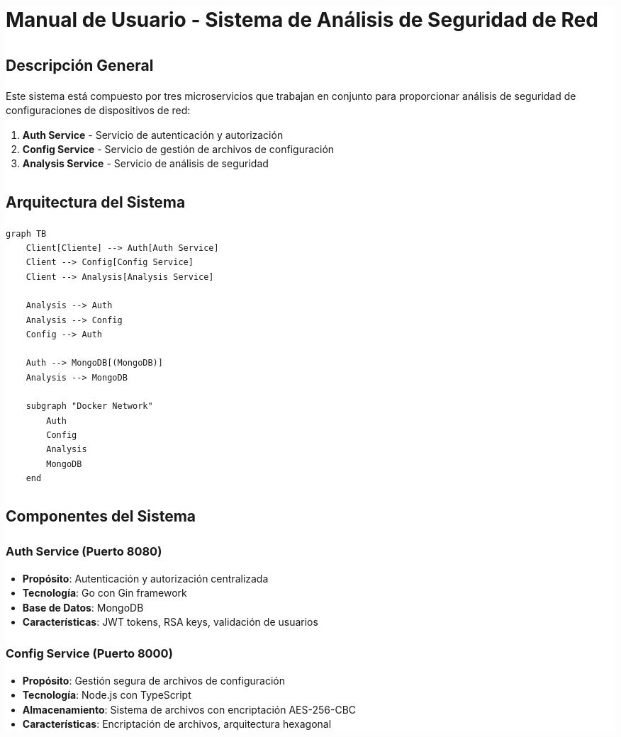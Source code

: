 # Manual de Usuario - Sistema de Análisis de Seguridad de Red

## Descripción General

Este sistema está compuesto por tres microservicios que trabajan en conjunto para proporcionar análisis de seguridad de configuraciones de dispositivos de red:

1. **Auth Service** - Servicio de autenticación y autorización
2. **Config Service** - Servicio de gestión de archivos de configuración
3. **Analysis Service** - Servicio de análisis de seguridad

## Arquitectura del Sistema

```mermaid
graph TB
    Client[Cliente] --> Auth[Auth Service]
    Client --> Config[Config Service]
    Client --> Analysis[Analysis Service]
    
    Analysis --> Auth
    Analysis --> Config
    Config --> Auth
    
    Auth --> MongoDB[(MongoDB)]
    Analysis --> MongoDB
    
    subgraph "Docker Network"
        Auth
        Config
        Analysis
        MongoDB
    end
```

## Componentes del Sistema

### Auth Service (Puerto 8080)
- **Propósito**: Autenticación y autorización centralizada
- **Tecnología**: Go con Gin framework
- **Base de Datos**: MongoDB
- **Características**: JWT tokens, RSA keys, validación de usuarios

### Config Service (Puerto 8000)
- **Propósito**: Gestión segura de archivos de configuración
- **Tecnología**: Node.js con TypeScript
- **Almacenamiento**: Sistema de archivos con encriptación AES-256-CBC
- **Características**: Encriptación de archivos, arquitectura hexagonal
